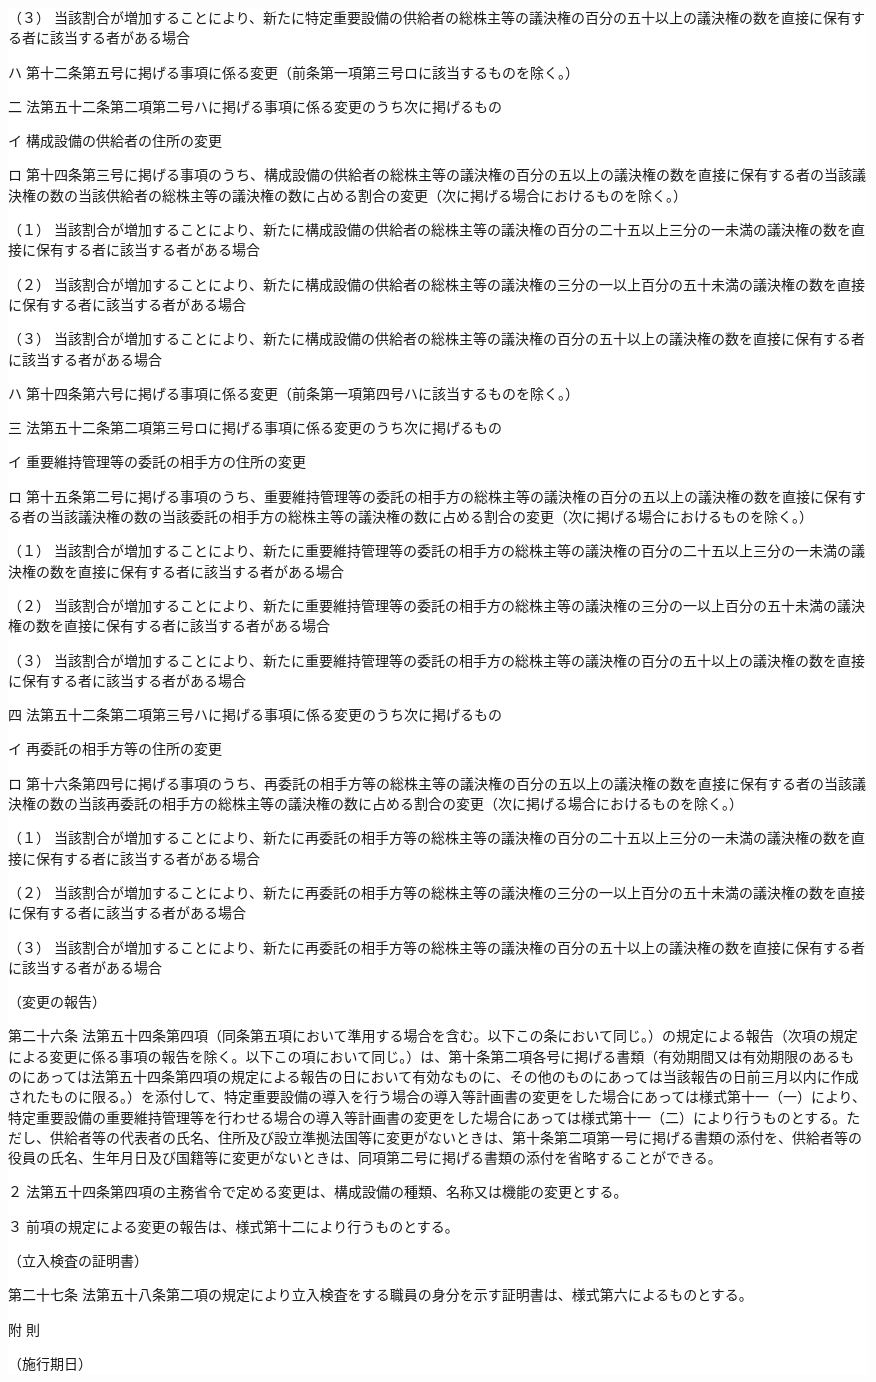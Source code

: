 （３） 当該割合が増加することにより、新たに特定重要設備の供給者の総株主等の議決権の百分の五十以上の議決権の数を直接に保有する者に該当する者がある場合

ハ 第十二条第五号に掲げる事項に係る変更（前条第一項第三号ロに該当するものを除く。）

二 法第五十二条第二項第二号ハに掲げる事項に係る変更のうち次に掲げるもの

イ 構成設備の供給者の住所の変更

ロ 第十四条第三号に掲げる事項のうち、構成設備の供給者の総株主等の議決権の百分の五以上の議決権の数を直接に保有する者の当該議決権の数の当該供給者の総株主等の議決権の数に占める割合の変更（次に掲げる場合におけるものを除く。）

（１） 当該割合が増加することにより、新たに構成設備の供給者の総株主等の議決権の百分の二十五以上三分の一未満の議決権の数を直接に保有する者に該当する者がある場合

（２） 当該割合が増加することにより、新たに構成設備の供給者の総株主等の議決権の三分の一以上百分の五十未満の議決権の数を直接に保有する者に該当する者がある場合

（３） 当該割合が増加することにより、新たに構成設備の供給者の総株主等の議決権の百分の五十以上の議決権の数を直接に保有する者に該当する者がある場合

ハ 第十四条第六号に掲げる事項に係る変更（前条第一項第四号ハに該当するものを除く。）

三 法第五十二条第二項第三号ロに掲げる事項に係る変更のうち次に掲げるもの

イ 重要維持管理等の委託の相手方の住所の変更

ロ 第十五条第二号に掲げる事項のうち、重要維持管理等の委託の相手方の総株主等の議決権の百分の五以上の議決権の数を直接に保有する者の当該議決権の数の当該委託の相手方の総株主等の議決権の数に占める割合の変更（次に掲げる場合におけるものを除く。）

（１） 当該割合が増加することにより、新たに重要維持管理等の委託の相手方の総株主等の議決権の百分の二十五以上三分の一未満の議決権の数を直接に保有する者に該当する者がある場合

（２） 当該割合が増加することにより、新たに重要維持管理等の委託の相手方の総株主等の議決権の三分の一以上百分の五十未満の議決権の数を直接に保有する者に該当する者がある場合

（３） 当該割合が増加することにより、新たに重要維持管理等の委託の相手方の総株主等の議決権の百分の五十以上の議決権の数を直接に保有する者に該当する者がある場合

四 法第五十二条第二項第三号ハに掲げる事項に係る変更のうち次に掲げるもの

イ 再委託の相手方等の住所の変更

ロ 第十六条第四号に掲げる事項のうち、再委託の相手方等の総株主等の議決権の百分の五以上の議決権の数を直接に保有する者の当該議決権の数の当該再委託の相手方の総株主等の議決権の数に占める割合の変更（次に掲げる場合におけるものを除く。）

（１） 当該割合が増加することにより、新たに再委託の相手方等の総株主等の議決権の百分の二十五以上三分の一未満の議決権の数を直接に保有する者に該当する者がある場合

（２） 当該割合が増加することにより、新たに再委託の相手方等の総株主等の議決権の三分の一以上百分の五十未満の議決権の数を直接に保有する者に該当する者がある場合

（３） 当該割合が増加することにより、新たに再委託の相手方等の総株主等の議決権の百分の五十以上の議決権の数を直接に保有する者に該当する者がある場合

（変更の報告）

第二十六条 法第五十四条第四項（同条第五項において準用する場合を含む。以下この条において同じ。）の規定による報告（次項の規定による変更に係る事項の報告を除く。以下この項において同じ。）は、第十条第二項各号に掲げる書類（有効期間又は有効期限のあるものにあっては法第五十四条第四項の規定による報告の日において有効なものに、その他のものにあっては当該報告の日前三月以内に作成されたものに限る。）を添付して、特定重要設備の導入を行う場合の導入等計画書の変更をした場合にあっては様式第十一（一）により、特定重要設備の重要維持管理等を行わせる場合の導入等計画書の変更をした場合にあっては様式第十一（二）により行うものとする。ただし、供給者等の代表者の氏名、住所及び設立準拠法国等に変更がないときは、第十条第二項第一号に掲げる書類の添付を、供給者等の役員の氏名、生年月日及び国籍等に変更がないときは、同項第二号に掲げる書類の添付を省略することができる。

２ 法第五十四条第四項の主務省令で定める変更は、構成設備の種類、名称又は機能の変更とする。

３ 前項の規定による変更の報告は、様式第十二により行うものとする。

（立入検査の証明書）

第二十七条 法第五十八条第二項の規定により立入検査をする職員の身分を示す証明書は、様式第六によるものとする。

附 則

（施行期日）
